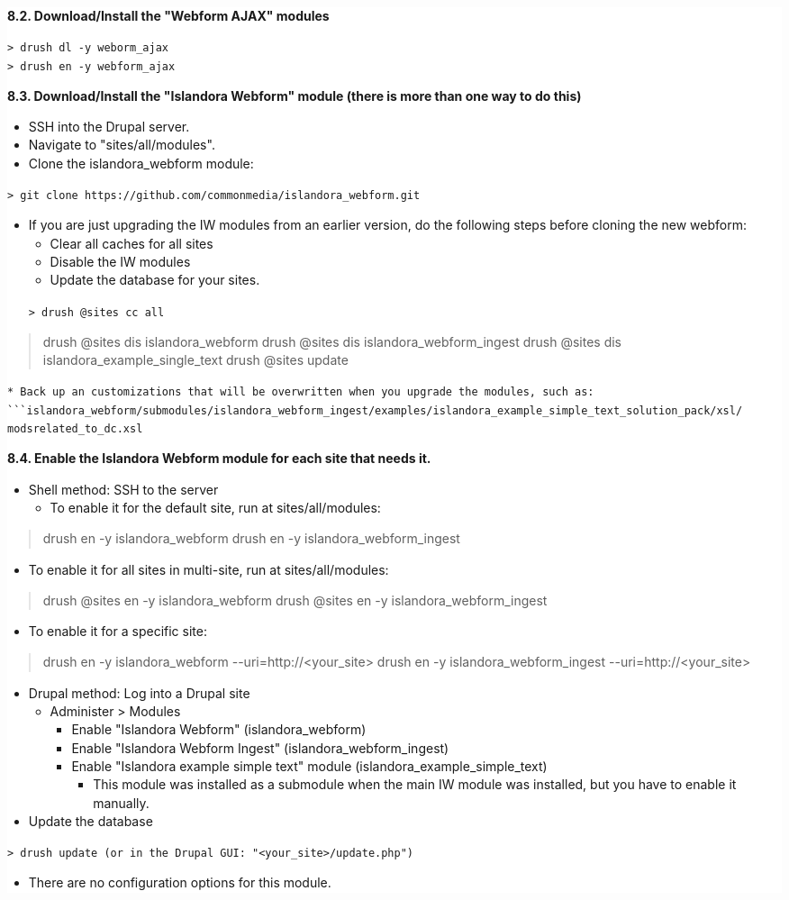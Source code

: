 **8.2. Download/Install the "Webform AJAX" modules**
```
> drush dl -y weborm_ajax
> drush en -y webform_ajax
```

**8.3. Download/Install the "Islandora Webform" module (there is more than one way to do this)**

* SSH into the Drupal server.
* Navigate to "sites/all/modules".
* Clone the islandora_webform module:
```
> git clone https://github.com/commonmedia/islandora_webform.git
```
* If you are just upgrading the IW modules from an earlier version, do the following steps before cloning the new webform:
  * Clear all caches for all sites
  * Disable the IW modules
  * Update the database for your sites.
  ```
  > drush @sites cc all
> drush @sites dis islandora_webform
> drush @sites dis islandora_webform_ingest
> drush @sites dis islandora_example_single_text
> drush @sites update
```
* Back up an customizations that will be overwritten when you upgrade the modules, such as:
```islandora_webform/submodules/islandora_webform_ingest/examples/islandora_example_simple_text_solution_pack/xsl/
modsrelated_to_dc.xsl
```
**8.4. Enable the Islandora Webform module for each site that needs it.**

* Shell method: SSH to the server
  * To enable it for the default site, run at sites/all/modules:
> drush en -y islandora_webform
> drush en -y islandora_webform_ingest
  * To enable it for all sites in multi-site, run at sites/all/modules:
> drush @sites en -y islandora_webform
> drush @sites en -y islandora_webform_ingest
  * To enable it for a specific site:
> drush en -y islandora_webform --uri=http://<your_site>
> drush en -y islandora_webform_ingest --uri=http://<your_site>
* Drupal method: Log into a Drupal site
  * Administer > Modules
    * Enable "Islandora Webform" (islandora_webform)
    * Enable "Islandora Webform Ingest" (islandora_webform_ingest)
    * Enable "Islandora example simple text" module (islandora_example_simple_text)
      * This module was installed as a submodule when the main IW module was installed, but you have to enable it manually.
* Update the database
```
> drush update (or in the Drupal GUI: "<your_site>/update.php")
```
* There are no configuration options for this module.
